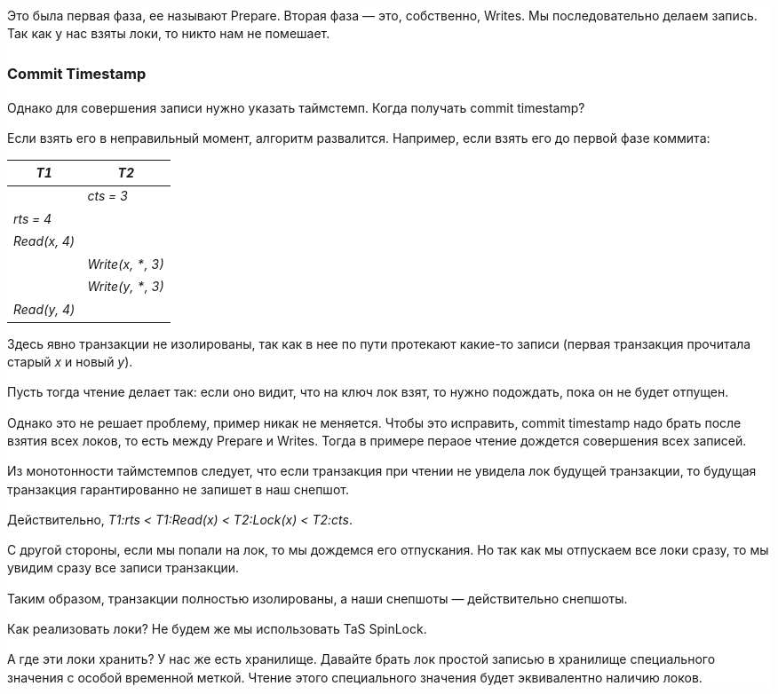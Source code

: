 Это была первая фаза, ее называют Prepare. Вторая фаза — это, собственно, Writes. Мы последовательно делаем запись. Так как у нас взяты локи, то никто нам не помешает.

### Commit Timestamp

Однако для совершения записи нужно указать таймстемп. Когда получать commit timestamp?

Если взять его в неправильный момент, алгоритм развалится. Например, если взять его до первой фазе коммита:

| _T1_         | _T2_             |
| ------------ | ---------------- |
|              | _cts = 3_        |
| _rts = 4_    |                  |
| _Read(x, 4)_ |                  |
|              | _Write(x, *, 3)_ |
|              | _Write(y, *, 3)_ |
| _Read(y, 4)_ |                  |

Здесь явно транзакции не изолированы, так как в нее по пути протекают какие-то записи (первая транзакция прочитала старый _x_ и новый _y_).

Пусть тогда чтение делает так: если оно видит, что на ключ лок взят, то нужно подождать, пока он не будет отпущен.

Однако это не решает проблему, пример никак не меняется. Чтобы это исправить, commit timestamp надо брать после взятия всех локов, то есть между Prepare и Writes. Тогда в примере пераое чтение дождется совершения всех записей.

Из монотонности таймстемпов следует, что если транзакция при чтении не увидела лок будущей транзакции, то будущая транзакция гарантированно не запишет в наш снепшот.

Действительно, _T1:rts < T1:Read(x) < T2:Lock(x) < T2:cts_.

С другой стороны, если мы попали на лок, то мы дождемся его отпускания. Но так как мы отпускаем все локи сразу, то мы увидим сразу все записи транзакции.

Таким образом, транзакции полностью изолированы, а наши снепшоты — действительно снепшоты.

Как реализовать локи? Не будем же мы использовать TaS SpinLock.

А где эти локи хранить? У нас же есть хранилище. Давайте брать лок простой записью в хранилище специального значения с особой временной меткой. Чтение этого специального значения будет эквивалентно наличию локов.
